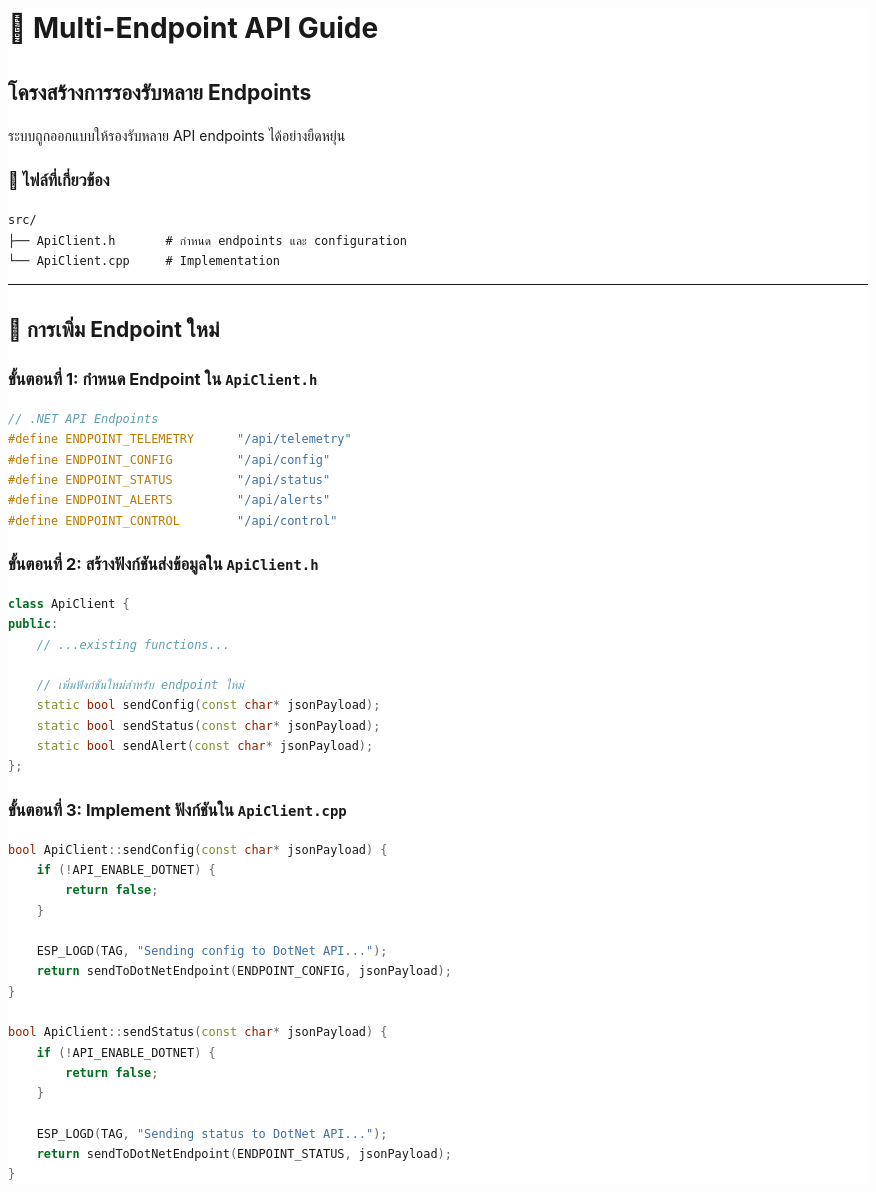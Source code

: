 # 📡 Multi-Endpoint API Guide

## โครงสร้างการรองรับหลาย Endpoints

ระบบถูกออกแบบให้รองรับหลาย API endpoints ได้อย่างยืดหยุ่น

### 📁 ไฟล์ที่เกี่ยวข้อง

```
src/
├── ApiClient.h       # กำหนด endpoints และ configuration
└── ApiClient.cpp     # Implementation
```

---

## 🔧 การเพิ่ม Endpoint ใหม่

### ขั้นตอนที่ 1: กำหนด Endpoint ใน `ApiClient.h`

```cpp
// .NET API Endpoints
#define ENDPOINT_TELEMETRY      "/api/telemetry"
#define ENDPOINT_CONFIG         "/api/config"
#define ENDPOINT_STATUS         "/api/status"
#define ENDPOINT_ALERTS         "/api/alerts"
#define ENDPOINT_CONTROL        "/api/control"
```

### ขั้นตอนที่ 2: สร้างฟังก์ชันส่งข้อมูลใน `ApiClient.h`

```cpp
class ApiClient {
public:
    // ...existing functions...
    
    // เพิ่มฟังก์ชันใหม่สำหรับ endpoint ใหม่
    static bool sendConfig(const char* jsonPayload);
    static bool sendStatus(const char* jsonPayload);
    static bool sendAlert(const char* jsonPayload);
};
```

### ขั้นตอนที่ 3: Implement ฟังก์ชันใน `ApiClient.cpp`

```cpp
bool ApiClient::sendConfig(const char* jsonPayload) {
    if (!API_ENABLE_DOTNET) {
        return false;
    }
    
    ESP_LOGD(TAG, "Sending config to DotNet API...");
    return sendToDotNetEndpoint(ENDPOINT_CONFIG, jsonPayload);
}

bool ApiClient::sendStatus(const char* jsonPayload) {
    if (!API_ENABLE_DOTNET) {
        return false;
    }
    
    ESP_LOGD(TAG, "Sending status to DotNet API...");
    return sendToDotNetEndpoint(ENDPOINT_STATUS, jsonPayload);
}

```